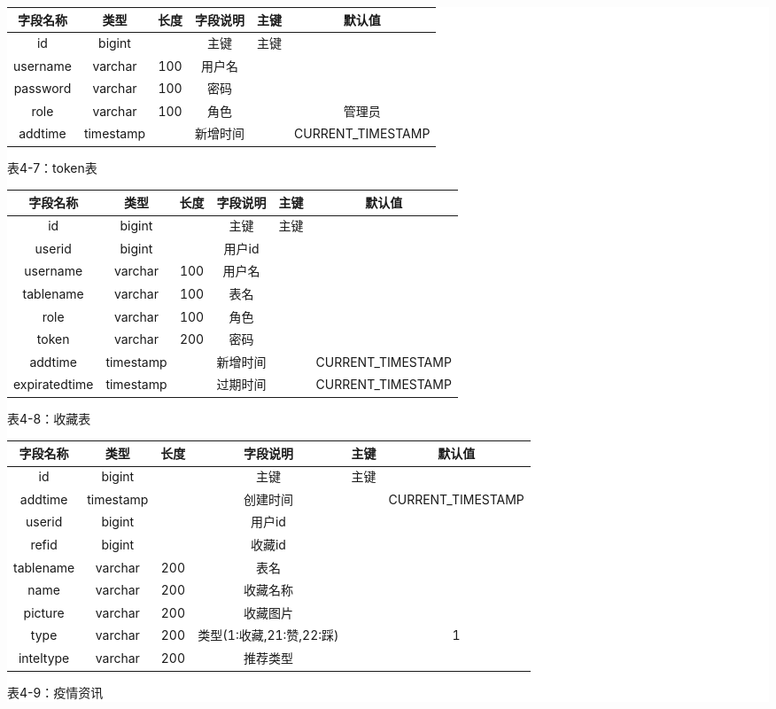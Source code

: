 |字段名称|类型|长度|字段说明|主键|默认值|
| :-: | :-: | :-: | :-: | :-: | :-: |
|id|bigint||主键|主键||
|username|varchar|100|用户名|||
|password|varchar|100|密码|||
|role|varchar|100|角色||管理员|
|addtime|timestamp||新增时间||CURRENT\_TIMESTAMP|
表4-7：token表

|字段名称|类型|长度|字段说明|主键|默认值|
| :-: | :-: | :-: | :-: | :-: | :-: |
|id|bigint||主键|主键||
|userid|bigint||用户id|||
|username|varchar|100|用户名|||
|tablename|varchar|100|表名|||
|role|varchar|100|角色|||
|token|varchar|200|密码|||
|addtime|timestamp||新增时间||CURRENT\_TIMESTAMP|
|expiratedtime|timestamp||过期时间||CURRENT\_TIMESTAMP|
表4-8：收藏表

|字段名称|类型|长度|字段说明|主键|默认值|
| :-: | :-: | :-: | :-: | :-: | :-: |
|id|bigint||主键|主键||
|addtime|timestamp||创建时间||CURRENT\_TIMESTAMP|
|userid|bigint||用户id|||
|refid|bigint||收藏id|||
|tablename|varchar|200|表名|||
|name|varchar|200|收藏名称|||
|picture|varchar|200|收藏图片|||
|type|varchar|200|类型(1:收藏,21:赞,22:踩)||1|
|inteltype|varchar|200|推荐类型|||
表4-9：疫情资讯
